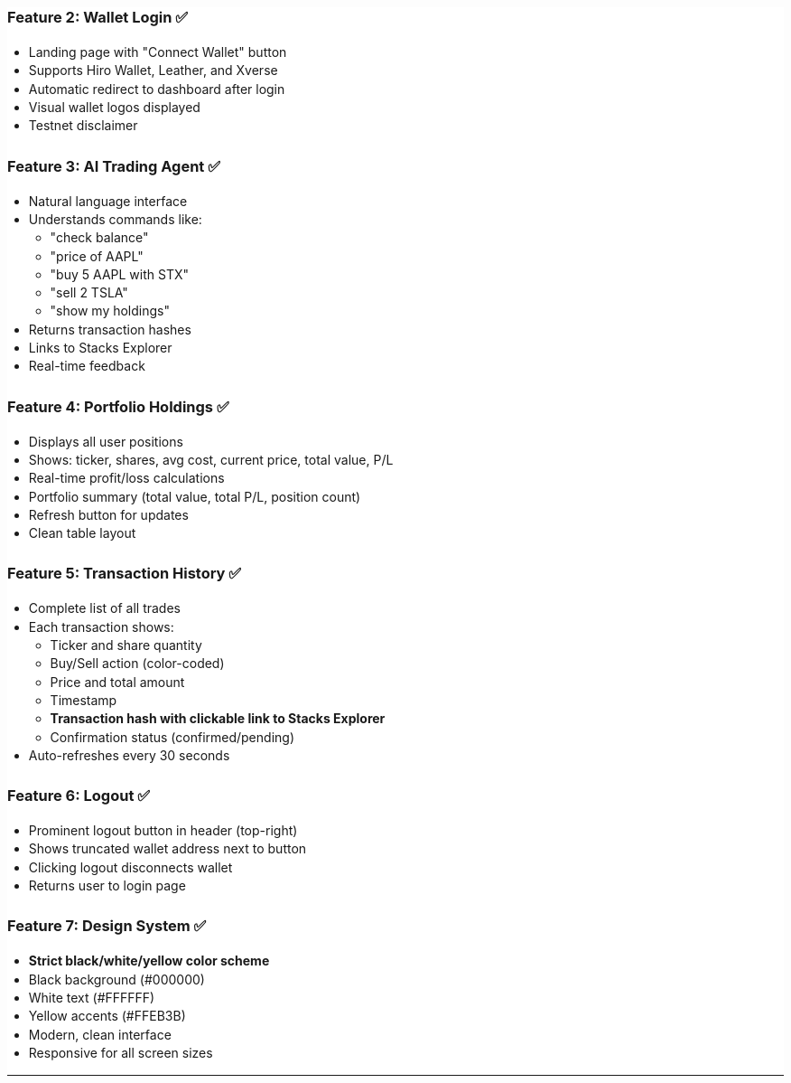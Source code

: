 ### Feature 2: Wallet Login ✅
- Landing page with "Connect Wallet" button
- Supports Hiro Wallet, Leather, and Xverse
- Automatic redirect to dashboard after login
- Visual wallet logos displayed
- Testnet disclaimer

### Feature 3: AI Trading Agent ✅
- Natural language interface
- Understands commands like:
  - "check balance"
  - "price of AAPL"
  - "buy 5 AAPL with STX"
  - "sell 2 TSLA"
  - "show my holdings"
- Returns transaction hashes
- Links to Stacks Explorer
- Real-time feedback

### Feature 4: Portfolio Holdings ✅
- Displays all user positions
- Shows: ticker, shares, avg cost, current price, total value, P/L
- Real-time profit/loss calculations
- Portfolio summary (total value, total P/L, position count)
- Refresh button for updates
- Clean table layout

### Feature 5: Transaction History ✅
- Complete list of all trades
- Each transaction shows:
  - Ticker and share quantity
  - Buy/Sell action (color-coded)
  - Price and total amount
  - Timestamp
  - **Transaction hash with clickable link to Stacks Explorer**
  - Confirmation status (confirmed/pending)
- Auto-refreshes every 30 seconds

### Feature 6: Logout ✅
- Prominent logout button in header (top-right)
- Shows truncated wallet address next to button
- Clicking logout disconnects wallet
- Returns user to login page

### Feature 7: Design System ✅
- **Strict black/white/yellow color scheme**
- Black background (#000000)
- White text (#FFFFFF)
- Yellow accents (#FFEB3B)
- Modern, clean interface
- Responsive for all screen sizes

---